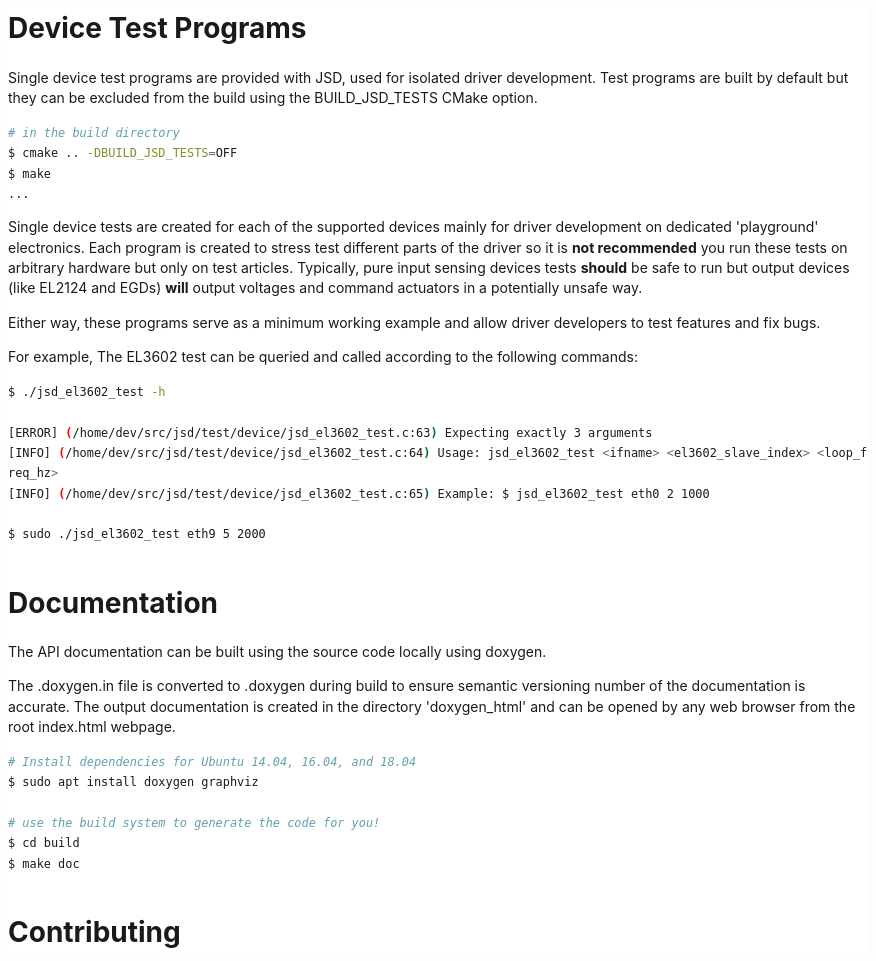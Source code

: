 # Device Test Programs

Single device test programs are provided with JSD, used for isolated driver development. Test programs are built by default but they can be excluded from the build using the BUILD_JSD_TESTS CMake option. 

```bash
# in the build directory
$ cmake .. -DBUILD_JSD_TESTS=OFF
$ make
...
```

Single device tests are created for each of the supported devices mainly for driver development on dedicated 'playground' electronics. Each program is created to stress test different parts of the driver so it is **not recommended** you run these tests on arbitrary hardware but only on test articles. Typically, pure input sensing devices tests **should** be safe to run but output devices (like EL2124 and EGDs) **will** output voltages and command actuators in a potentially unsafe way. 

Either way, these programs serve as a minimum working example and allow driver developers to test features and fix bugs.

For example, The EL3602 test can be queried and called according to the following commands:

```bash
$ ./jsd_el3602_test -h

[ERROR] (/home/dev/src/jsd/test/device/jsd_el3602_test.c:63) Expecting exactly 3 arguments
[INFO] (/home/dev/src/jsd/test/device/jsd_el3602_test.c:64) Usage: jsd_el3602_test <ifname> <el3602_slave_index> <loop_freq_hz>
[INFO] (/home/dev/src/jsd/test/device/jsd_el3602_test.c:65) Example: $ jsd_el3602_test eth0 2 1000

$ sudo ./jsd_el3602_test eth9 5 2000
```

# Documentation

The API documentation can be built using the source code locally using doxygen. 

The .doxygen.in file is converted to .doxygen during build to ensure semantic versioning number of the documentation is accurate. The output documentation is created in the directory 'doxygen_html' and can be opened by any web browser from the root index.html webpage.

```bash
# Install dependencies for Ubuntu 14.04, 16.04, and 18.04 
$ sudo apt install doxygen graphviz

# use the build system to generate the code for you!
$ cd build
$ make doc
```

# Contributing
